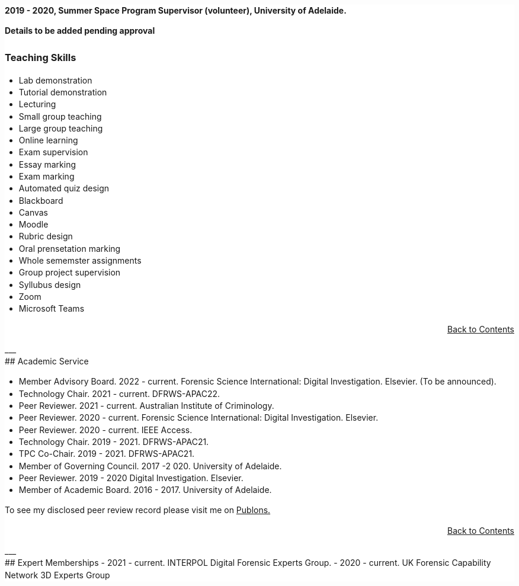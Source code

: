 **2019 - 2020, Summer Space Program Supervisor (volunteer), University of Adelaide.**

**Details to be added pending approval**

### <a name="TeachingSkills"></a>Teaching Skills

- Lab demonstration
- Tutorial demonstration
- Lecturing
- Small group teaching
- Large group teaching
- Online learning
- Exam supervision
- Essay marking
- Exam marking
- Automated quiz design
- Blackboard
- Canvas
- Moodle
- Rubric design
- Oral prensetation marking
- Whole sememster assignments
- Group project supervision
- Syllubus design
- Zoom
- Microsoft Teams

<div class="no-print">
  <p align="right"> <a href="#Contents">Back to Contents</a> </p>
</div>
___
<div style="page-break-after: always;"></div>
</div>
## <a name="AcademicService"></a> Academic Service

- Member Advisory Board. 2022 - current. Forensic Science International: Digital Investigation. Elsevier. (To be announced).
- Technology Chair. 2021 - current. DFRWS-APAC22.
- Peer Reviewer. 2021 - current. Australian Institute of Criminology.
- Peer Reviewer. 2020 - current. Forensic Science International: Digital Investigation. Elsevier.
- Peer Reviewer. 2020 - current. IEEE Access.
- Technology Chair. 2019 - 2021. DFRWS-APAC21.
- TPC Co-Chair. 2019 - 2021. DFRWS-APAC21.
- Member of Governing Council. 2017 -2 020. University of Adelaide.
- Peer Reviewer. 2019 - 2020 Digital Investigation. Elsevier.
- Member of Academic Board. 2016 - 2017. University of Adelaide.

To see my disclosed peer review record please visit me on [Publons.](https://publons.com/researcher/3744919/richard-matthews/)

<p align="right"> <a href="#Contents">Back to Contents</a> </p>
___
<div style="page-break-after: always;"></div>
## <a name="ExpertMemberships"></a> Expert Memberships
- 2021 - current. INTERPOL Digital Forensic Experts Group.
- 2020 - current. UK Forensic Capability Network 3D Experts Group
